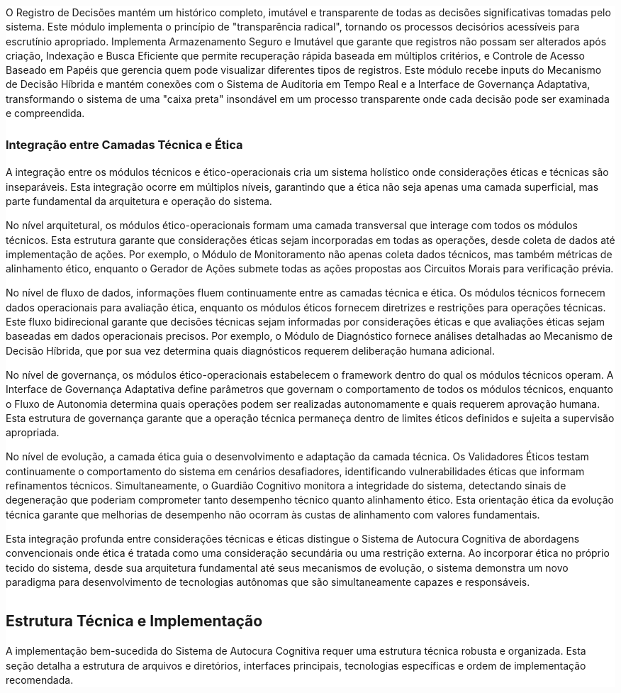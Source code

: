 O Registro de Decisões mantém um histórico completo, imutável e transparente de todas as decisões significativas tomadas pelo sistema. Este módulo implementa o princípio de "transparência radical", tornando os processos decisórios acessíveis para escrutínio apropriado. Implementa Armazenamento Seguro e Imutável que garante que registros não possam ser alterados após criação, Indexação e Busca Eficiente que permite recuperação rápida baseada em múltiplos critérios, e Controle de Acesso Baseado em Papéis que gerencia quem pode visualizar diferentes tipos de registros. Este módulo recebe inputs do Mecanismo de Decisão Híbrida e mantém conexões com o Sistema de Auditoria em Tempo Real e a Interface de Governança Adaptativa, transformando o sistema de uma "caixa preta" insondável em um processo transparente onde cada decisão pode ser examinada e compreendida.

### Integração entre Camadas Técnica e Ética

A integração entre os módulos técnicos e ético-operacionais cria um sistema holístico onde considerações éticas e técnicas são inseparáveis. Esta integração ocorre em múltiplos níveis, garantindo que a ética não seja apenas uma camada superficial, mas parte fundamental da arquitetura e operação do sistema.

No nível arquitetural, os módulos ético-operacionais formam uma camada transversal que interage com todos os módulos técnicos. Esta estrutura garante que considerações éticas sejam incorporadas em todas as operações, desde coleta de dados até implementação de ações. Por exemplo, o Módulo de Monitoramento não apenas coleta dados técnicos, mas também métricas de alinhamento ético, enquanto o Gerador de Ações submete todas as ações propostas aos Circuitos Morais para verificação prévia.

No nível de fluxo de dados, informações fluem continuamente entre as camadas técnica e ética. Os módulos técnicos fornecem dados operacionais para avaliação ética, enquanto os módulos éticos fornecem diretrizes e restrições para operações técnicas. Este fluxo bidirecional garante que decisões técnicas sejam informadas por considerações éticas e que avaliações éticas sejam baseadas em dados operacionais precisos. Por exemplo, o Módulo de Diagnóstico fornece análises detalhadas ao Mecanismo de Decisão Híbrida, que por sua vez determina quais diagnósticos requerem deliberação humana adicional.

No nível de governança, os módulos ético-operacionais estabelecem o framework dentro do qual os módulos técnicos operam. A Interface de Governança Adaptativa define parâmetros que governam o comportamento de todos os módulos técnicos, enquanto o Fluxo de Autonomia determina quais operações podem ser realizadas autonomamente e quais requerem aprovação humana. Esta estrutura de governança garante que a operação técnica permaneça dentro de limites éticos definidos e sujeita a supervisão apropriada.

No nível de evolução, a camada ética guia o desenvolvimento e adaptação da camada técnica. Os Validadores Éticos testam continuamente o comportamento do sistema em cenários desafiadores, identificando vulnerabilidades éticas que informam refinamentos técnicos. Simultaneamente, o Guardião Cognitivo monitora a integridade do sistema, detectando sinais de degeneração que poderiam comprometer tanto desempenho técnico quanto alinhamento ético. Esta orientação ética da evolução técnica garante que melhorias de desempenho não ocorram às custas de alinhamento com valores fundamentais.

Esta integração profunda entre considerações técnicas e éticas distingue o Sistema de Autocura Cognitiva de abordagens convencionais onde ética é tratada como uma consideração secundária ou uma restrição externa. Ao incorporar ética no próprio tecido do sistema, desde sua arquitetura fundamental até seus mecanismos de evolução, o sistema demonstra um novo paradigma para desenvolvimento de tecnologias autônomas que são simultaneamente capazes e responsáveis.

## Estrutura Técnica e Implementação

A implementação bem-sucedida do Sistema de Autocura Cognitiva requer uma estrutura técnica robusta e organizada. Esta seção detalha a estrutura de arquivos e diretórios, interfaces principais, tecnologias específicas e ordem de implementação recomendada.
